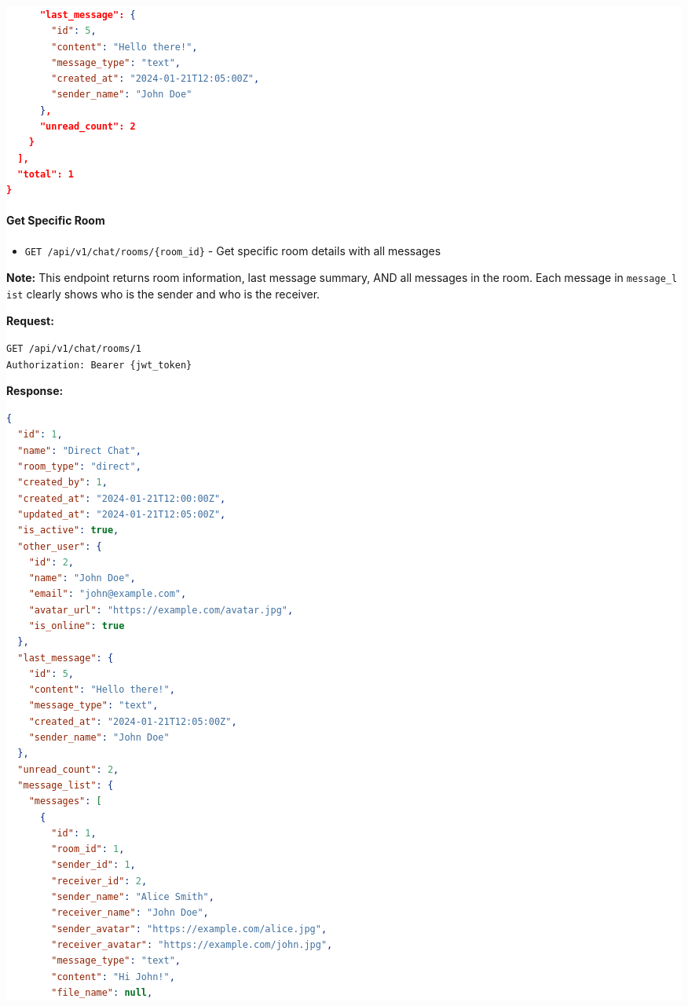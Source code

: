 ```json
      "last_message": {
        "id": 5,
        "content": "Hello there!",
        "message_type": "text",
        "created_at": "2024-01-21T12:05:00Z",
        "sender_name": "John Doe"
      },
      "unread_count": 2
    }
  ],
  "total": 1
}
```

#### Get Specific Room
- `GET /api/v1/chat/rooms/{room_id}` - Get specific room details with all messages

**Note:** This endpoint returns room information, last message summary, AND all messages in the room. Each message in `message_list` clearly shows who is the sender and who is the receiver.

**Request:**
```http
GET /api/v1/chat/rooms/1
Authorization: Bearer {jwt_token}
```

**Response:**
```json
{
  "id": 1,
  "name": "Direct Chat",
  "room_type": "direct",
  "created_by": 1,
  "created_at": "2024-01-21T12:00:00Z",
  "updated_at": "2024-01-21T12:05:00Z",
  "is_active": true,
  "other_user": {
    "id": 2,
    "name": "John Doe",
    "email": "john@example.com",
    "avatar_url": "https://example.com/avatar.jpg",
    "is_online": true
  },
  "last_message": {
    "id": 5,
    "content": "Hello there!",
    "message_type": "text",
    "created_at": "2024-01-21T12:05:00Z",
    "sender_name": "John Doe"
  },
  "unread_count": 2,
  "message_list": {
    "messages": [
      {
        "id": 1,
        "room_id": 1,
        "sender_id": 1,
        "receiver_id": 2,
        "sender_name": "Alice Smith",
        "receiver_name": "John Doe",
        "sender_avatar": "https://example.com/alice.jpg",
        "receiver_avatar": "https://example.com/john.jpg",
        "message_type": "text",
        "content": "Hi John!",
        "file_name": null,
```